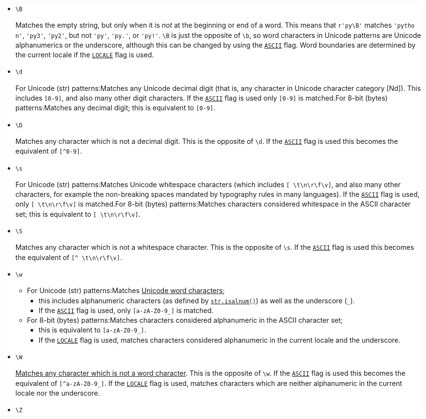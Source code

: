 - `\B`

  Matches the empty string, but only when it is *not* at the beginning or end of a word. This means that `r'py\B'` matches `'python'`, `'py3'`, `'py2'`, but not `'py'`, `'py.'`, or `'py!'`. `\B` is just the opposite of `\b`, so word characters in Unicode patterns are Unicode alphanumerics or the underscore, although this can be changed by using the [`ASCII`](https://docs.python.org/3/library/re.html?highlight=findall#re.ASCII) flag. Word boundaries are determined by the current locale if the [`LOCALE`](https://docs.python.org/3/library/re.html?highlight=findall#re.LOCALE) flag is used.

- `\d`

  For Unicode (str) patterns:Matches any Unicode decimal digit (that is, any character in Unicode character category [Nd]). This includes `[0-9]`, and also many other digit characters. If the [`ASCII`](https://docs.python.org/3/library/re.html?highlight=findall#re.ASCII) flag is used only `[0-9]` is matched.For 8-bit (bytes) patterns:Matches any decimal digit; this is equivalent to `[0-9]`.

- `\D`

  Matches any character which is not a decimal digit. This is the opposite of `\d`. If the [`ASCII`](https://docs.python.org/3/library/re.html?highlight=findall#re.ASCII) flag is used this becomes the equivalent of `[^0-9]`.

- `\s`

  For Unicode (str) patterns:Matches Unicode whitespace characters (which includes `[ \t\n\r\f\v]`, and also many other characters, for example the non-breaking spaces mandated by typography rules in many languages). If the [`ASCII`](https://docs.python.org/3/library/re.html?highlight=findall#re.ASCII) flag is used, only `[ \t\n\r\f\v]` is matched.For 8-bit (bytes) patterns:Matches characters considered whitespace in the ASCII character set; this is equivalent to `[ \t\n\r\f\v]`.

- `\S`

  Matches any character which is not a whitespace character. This is the opposite of `\s`. If the [`ASCII`](https://docs.python.org/3/library/re.html?highlight=findall#re.ASCII) flag is used this becomes the equivalent of `[^ \t\n\r\f\v]`.

- `\w`
  - For Unicode (str) patterns:Matches <u>Unicode word characters</u>; 
    - this includes alphanumeric characters (as defined by [`str.isalnum()`](https://docs.python.org/3/library/stdtypes.html#str.isalnum)) as well as the underscore (`_`). 
    - If the [`ASCII`](https://docs.python.org/3/library/re.html?highlight=findall#re.ASCII) flag is used, only `[a-zA-Z0-9_]` is matched.
  - For 8-bit (bytes) patterns:Matches characters considered alphanumeric in the ASCII character set; 
    - this is equivalent to `[a-zA-Z0-9_]`.
    -  If the [`LOCALE`](https://docs.python.org/3/library/re.html?highlight=findall#re.LOCALE) flag is used, matches characters considered alphanumeric in the current locale and the underscore.

- `\W`

  <u>Matches any character which is not a word character</u>. This is the opposite of `\w`. If the [`ASCII`](https://docs.python.org/3/library/re.html?highlight=findall#re.ASCII) flag is used this becomes the equivalent of `[^a-zA-Z0-9_]`. If the [`LOCALE`](https://docs.python.org/3/library/re.html?highlight=findall#re.LOCALE) flag is used, matches characters which are neither alphanumeric in the current locale nor the underscore.

- `\Z`
